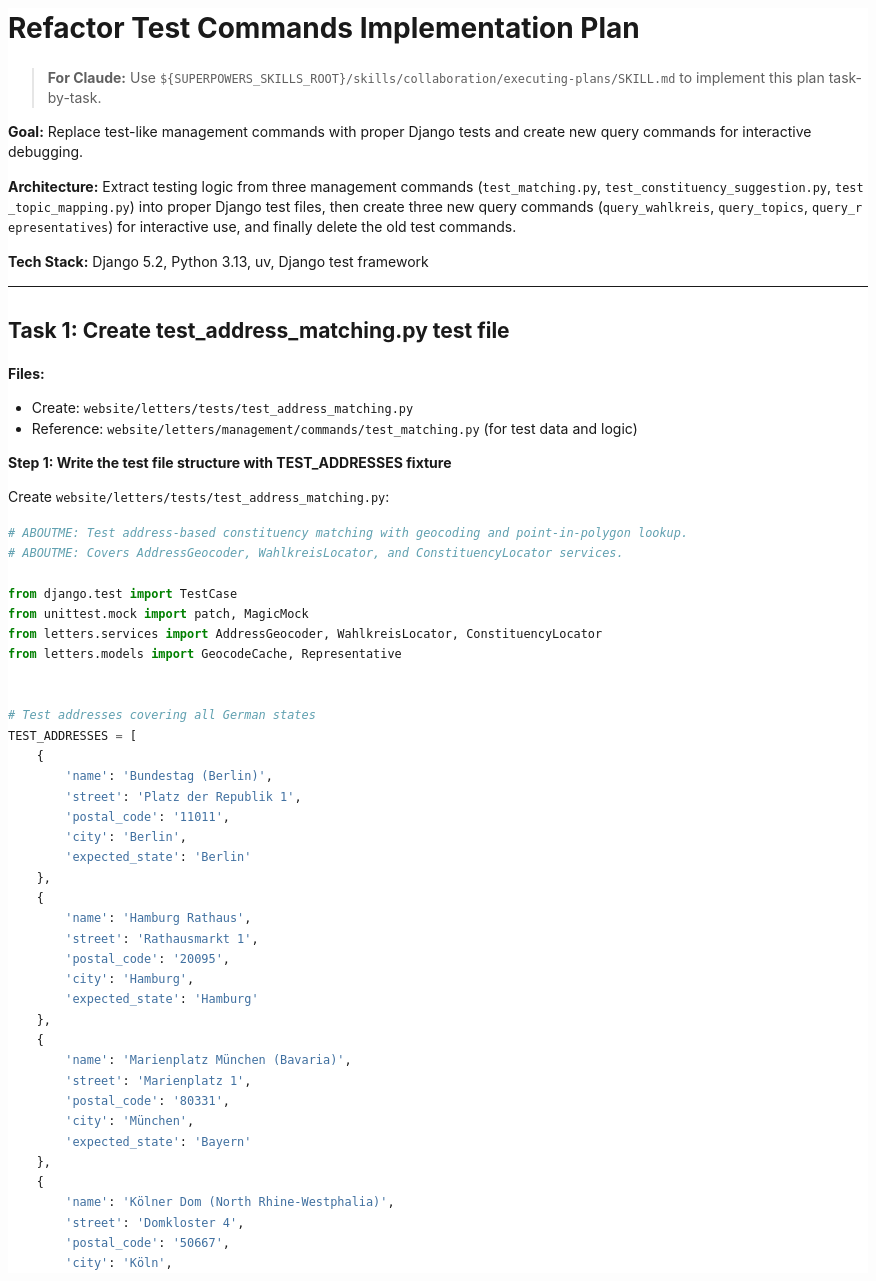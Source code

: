 # Refactor Test Commands Implementation Plan

> **For Claude:** Use `${SUPERPOWERS_SKILLS_ROOT}/skills/collaboration/executing-plans/SKILL.md` to implement this plan task-by-task.

**Goal:** Replace test-like management commands with proper Django tests and create new query commands for interactive debugging.

**Architecture:** Extract testing logic from three management commands (`test_matching.py`, `test_constituency_suggestion.py`, `test_topic_mapping.py`) into proper Django test files, then create three new query commands (`query_wahlkreis`, `query_topics`, `query_representatives`) for interactive use, and finally delete the old test commands.

**Tech Stack:** Django 5.2, Python 3.13, uv, Django test framework

---

## Task 1: Create test_address_matching.py test file

**Files:**
- Create: `website/letters/tests/test_address_matching.py`
- Reference: `website/letters/management/commands/test_matching.py` (for test data and logic)

**Step 1: Write the test file structure with TEST_ADDRESSES fixture**

Create `website/letters/tests/test_address_matching.py`:

```python
# ABOUTME: Test address-based constituency matching with geocoding and point-in-polygon lookup.
# ABOUTME: Covers AddressGeocoder, WahlkreisLocator, and ConstituencyLocator services.

from django.test import TestCase
from unittest.mock import patch, MagicMock
from letters.services import AddressGeocoder, WahlkreisLocator, ConstituencyLocator
from letters.models import GeocodeCache, Representative


# Test addresses covering all German states
TEST_ADDRESSES = [
    {
        'name': 'Bundestag (Berlin)',
        'street': 'Platz der Republik 1',
        'postal_code': '11011',
        'city': 'Berlin',
        'expected_state': 'Berlin'
    },
    {
        'name': 'Hamburg Rathaus',
        'street': 'Rathausmarkt 1',
        'postal_code': '20095',
        'city': 'Hamburg',
        'expected_state': 'Hamburg'
    },
    {
        'name': 'Marienplatz München (Bavaria)',
        'street': 'Marienplatz 1',
        'postal_code': '80331',
        'city': 'München',
        'expected_state': 'Bayern'
    },
    {
        'name': 'Kölner Dom (North Rhine-Westphalia)',
        'street': 'Domkloster 4',
        'postal_code': '50667',
        'city': 'Köln',
```
